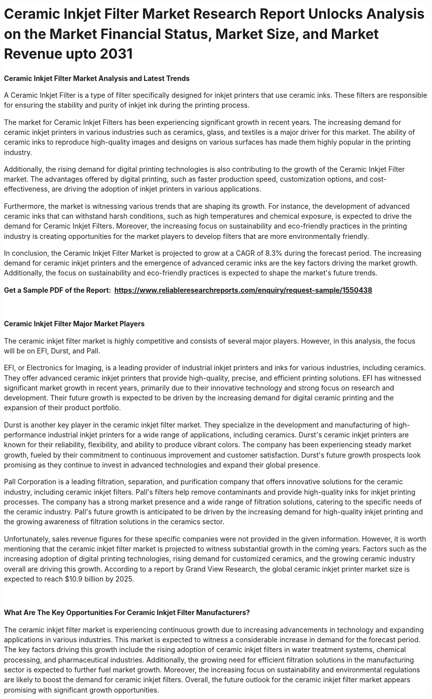<p><h1>Ceramic Inkjet Filter Market Research Report Unlocks Analysis on the Market Financial Status, Market Size, and Market Revenue upto 2031</h1></p><p><strong>Ceramic Inkjet Filter Market Analysis and Latest Trends</strong></p>
<p><p>A Ceramic Inkjet Filter is a type of filter specifically designed for inkjet printers that use ceramic inks. These filters are responsible for ensuring the stability and purity of inkjet ink during the printing process.</p><p>The market for Ceramic Inkjet Filters has been experiencing significant growth in recent years. The increasing demand for ceramic inkjet printers in various industries such as ceramics, glass, and textiles is a major driver for this market. The ability of ceramic inks to reproduce high-quality images and designs on various surfaces has made them highly popular in the printing industry.</p><p>Additionally, the rising demand for digital printing technologies is also contributing to the growth of the Ceramic Inkjet Filter market. The advantages offered by digital printing, such as faster production speed, customization options, and cost-effectiveness, are driving the adoption of inkjet printers in various applications.</p><p>Furthermore, the market is witnessing various trends that are shaping its growth. For instance, the development of advanced ceramic inks that can withstand harsh conditions, such as high temperatures and chemical exposure, is expected to drive the demand for Ceramic Inkjet Filters. Moreover, the increasing focus on sustainability and eco-friendly practices in the printing industry is creating opportunities for the market players to develop filters that are more environmentally friendly.</p><p>In conclusion, the Ceramic Inkjet Filter Market is projected to grow at a CAGR of 8.3% during the forecast period. The increasing demand for ceramic inkjet printers and the emergence of advanced ceramic inks are the key factors driving the market growth. Additionally, the focus on sustainability and eco-friendly practices is expected to shape the market's future trends.</p></p>
<p><strong>Get a Sample PDF of the Report:&nbsp; <a href="https://www.reliableresearchreports.com/enquiry/request-sample/1550438">https://www.reliableresearchreports.com/enquiry/request-sample/1550438</a></strong></p>
<p>&nbsp;</p>
<p><strong>Ceramic Inkjet Filter Major Market Players</strong></p>
<p><p>The ceramic inkjet filter market is highly competitive and consists of several major players. However, in this analysis, the focus will be on EFI, Durst, and Pall.</p><p>EFI, or Electronics for Imaging, is a leading provider of industrial inkjet printers and inks for various industries, including ceramics. They offer advanced ceramic inkjet printers that provide high-quality, precise, and efficient printing solutions. EFI has witnessed significant market growth in recent years, primarily due to their innovative technology and strong focus on research and development. Their future growth is expected to be driven by the increasing demand for digital ceramic printing and the expansion of their product portfolio.</p><p>Durst is another key player in the ceramic inkjet filter market. They specialize in the development and manufacturing of high-performance industrial inkjet printers for a wide range of applications, including ceramics. Durst's ceramic inkjet printers are known for their reliability, flexibility, and ability to produce vibrant colors. The company has been experiencing steady market growth, fueled by their commitment to continuous improvement and customer satisfaction. Durst's future growth prospects look promising as they continue to invest in advanced technologies and expand their global presence.</p><p>Pall Corporation is a leading filtration, separation, and purification company that offers innovative solutions for the ceramic industry, including ceramic inkjet filters. Pall's filters help remove contaminants and provide high-quality inks for inkjet printing processes. The company has a strong market presence and a wide range of filtration solutions, catering to the specific needs of the ceramic industry. Pall's future growth is anticipated to be driven by the increasing demand for high-quality inkjet printing and the growing awareness of filtration solutions in the ceramics sector.</p><p>Unfortunately, sales revenue figures for these specific companies were not provided in the given information. However, it is worth mentioning that the ceramic inkjet filter market is projected to witness substantial growth in the coming years. Factors such as the increasing adoption of digital printing technologies, rising demand for customized ceramics, and the growing ceramic industry overall are driving this growth. According to a report by Grand View Research, the global ceramic inkjet printer market size is expected to reach $10.9 billion by 2025.</p></p>
<p>&nbsp;</p>
<p><strong>What Are The Key Opportunities For Ceramic Inkjet Filter Manufacturers?</strong></p>
<p><p>The ceramic inkjet filter market is experiencing continuous growth due to increasing advancements in technology and expanding applications in various industries. This market is expected to witness a considerable increase in demand for the forecast period. The key factors driving this growth include the rising adoption of ceramic inkjet filters in water treatment systems, chemical processing, and pharmaceutical industries. Additionally, the growing need for efficient filtration solutions in the manufacturing sector is expected to further fuel market growth. Moreover, the increasing focus on sustainability and environmental regulations are likely to boost the demand for ceramic inkjet filters. Overall, the future outlook for the ceramic inkjet filter market appears promising with significant growth opportunities.</p></p>